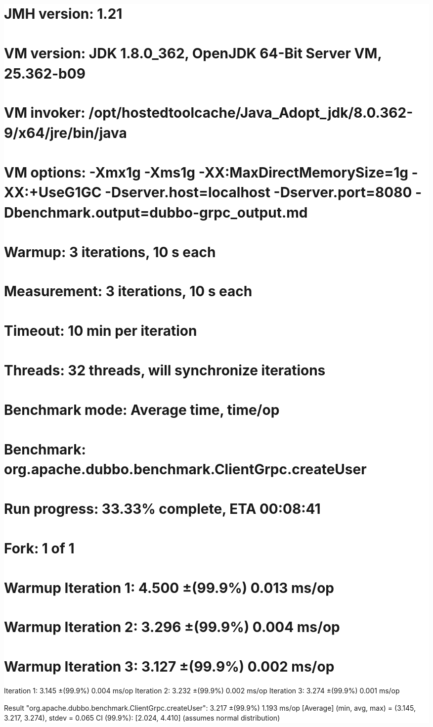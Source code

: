 
# JMH version: 1.21
# VM version: JDK 1.8.0_362, OpenJDK 64-Bit Server VM, 25.362-b09
# VM invoker: /opt/hostedtoolcache/Java_Adopt_jdk/8.0.362-9/x64/jre/bin/java
# VM options: -Xmx1g -Xms1g -XX:MaxDirectMemorySize=1g -XX:+UseG1GC -Dserver.host=localhost -Dserver.port=8080 -Dbenchmark.output=dubbo-grpc_output.md
# Warmup: 3 iterations, 10 s each
# Measurement: 3 iterations, 10 s each
# Timeout: 10 min per iteration
# Threads: 32 threads, will synchronize iterations
# Benchmark mode: Average time, time/op
# Benchmark: org.apache.dubbo.benchmark.ClientGrpc.createUser

# Run progress: 33.33% complete, ETA 00:08:41
# Fork: 1 of 1
# Warmup Iteration   1: 4.500 ±(99.9%) 0.013 ms/op
# Warmup Iteration   2: 3.296 ±(99.9%) 0.004 ms/op
# Warmup Iteration   3: 3.127 ±(99.9%) 0.002 ms/op
Iteration   1: 3.145 ±(99.9%) 0.004 ms/op
Iteration   2: 3.232 ±(99.9%) 0.002 ms/op
Iteration   3: 3.274 ±(99.9%) 0.001 ms/op


Result "org.apache.dubbo.benchmark.ClientGrpc.createUser":
  3.217 ±(99.9%) 1.193 ms/op [Average]
  (min, avg, max) = (3.145, 3.217, 3.274), stdev = 0.065
  CI (99.9%): [2.024, 4.410] (assumes normal distribution)
